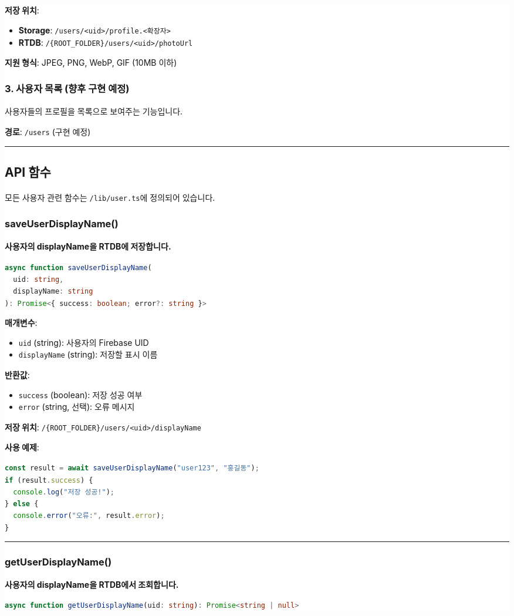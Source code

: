 **저장 위치**:
- **Storage**: `/users/<uid>/profile.<확장자>`
- **RTDB**: `/{ROOT_FOLDER}/users/<uid>/photoUrl`

**지원 형식**: JPEG, PNG, WebP, GIF (10MB 이하)

### 3. 사용자 목록 (향후 구현 예정)

사용자들의 프로필을 목록으로 보여주는 기능입니다.

**경로**: `/users` (구현 예정)

---

## API 함수

모든 사용자 관련 함수는 `/lib/user.ts`에 정의되어 있습니다.

### saveUserDisplayName()

**사용자의 displayName을 RTDB에 저장합니다.**

```typescript
async function saveUserDisplayName(
  uid: string,
  displayName: string
): Promise<{ success: boolean; error?: string }>
```

**매개변수**:
- `uid` (string): 사용자의 Firebase UID
- `displayName` (string): 저장할 표시 이름

**반환값**:
- `success` (boolean): 저장 성공 여부
- `error` (string, 선택): 오류 메시지

**저장 위치**: `/{ROOT_FOLDER}/users/<uid>/displayName`

**사용 예제**:
```typescript
const result = await saveUserDisplayName("user123", "홍길동");
if (result.success) {
  console.log("저장 성공!");
} else {
  console.error("오류:", result.error);
}
```

---

### getUserDisplayName()

**사용자의 displayName을 RTDB에서 조회합니다.**

```typescript
async function getUserDisplayName(uid: string): Promise<string | null>
```
